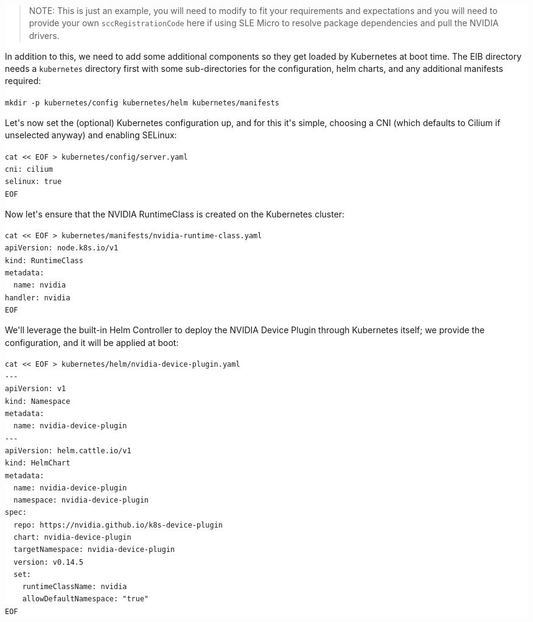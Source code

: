 > NOTE: This is just an example, you will need to modify to fit your requirements and expectations and you will need to provide your own `sccRegistrationCode` here if using SLE Micro to resolve package dependencies and pull the NVIDIA drivers.

In addition to this, we need to add some additional components so they get loaded by Kubernetes at boot time. The EIB directory needs a `kubernetes` directory first with some sub-directories for the configuration, helm charts, and any additional manifests required:

```shell
mkdir -p kubernetes/config kubernetes/helm kubernetes/manifests
```

Let's now set the (optional) Kubernetes configuration up, and for this it's simple, choosing a CNI (which defaults to Cilium if unselected anyway) and enabling SELinux:

```shell
cat << EOF > kubernetes/config/server.yaml
cni: cilium
selinux: true
EOF
```

Now let's ensure that the NVIDIA RuntimeClass is created on the Kubernetes cluster:

```shell
cat << EOF > kubernetes/manifests/nvidia-runtime-class.yaml
apiVersion: node.k8s.io/v1
kind: RuntimeClass
metadata:
  name: nvidia
handler: nvidia
EOF
```

We'll leverage the built-in Helm Controller to deploy the NVIDIA Device Plugin through Kubernetes itself; we provide the configuration, and it will be applied at boot:

```shell
cat << EOF > kubernetes/helm/nvidia-device-plugin.yaml
---
apiVersion: v1
kind: Namespace
metadata:
  name: nvidia-device-plugin
---
apiVersion: helm.cattle.io/v1
kind: HelmChart
metadata:
  name: nvidia-device-plugin
  namespace: nvidia-device-plugin
spec:
  repo: https://nvidia.github.io/k8s-device-plugin
  chart: nvidia-device-plugin
  targetNamespace: nvidia-device-plugin
  version: v0.14.5
  set:
    runtimeClassName: nvidia
    allowDefaultNamespace: "true"
EOF
```
